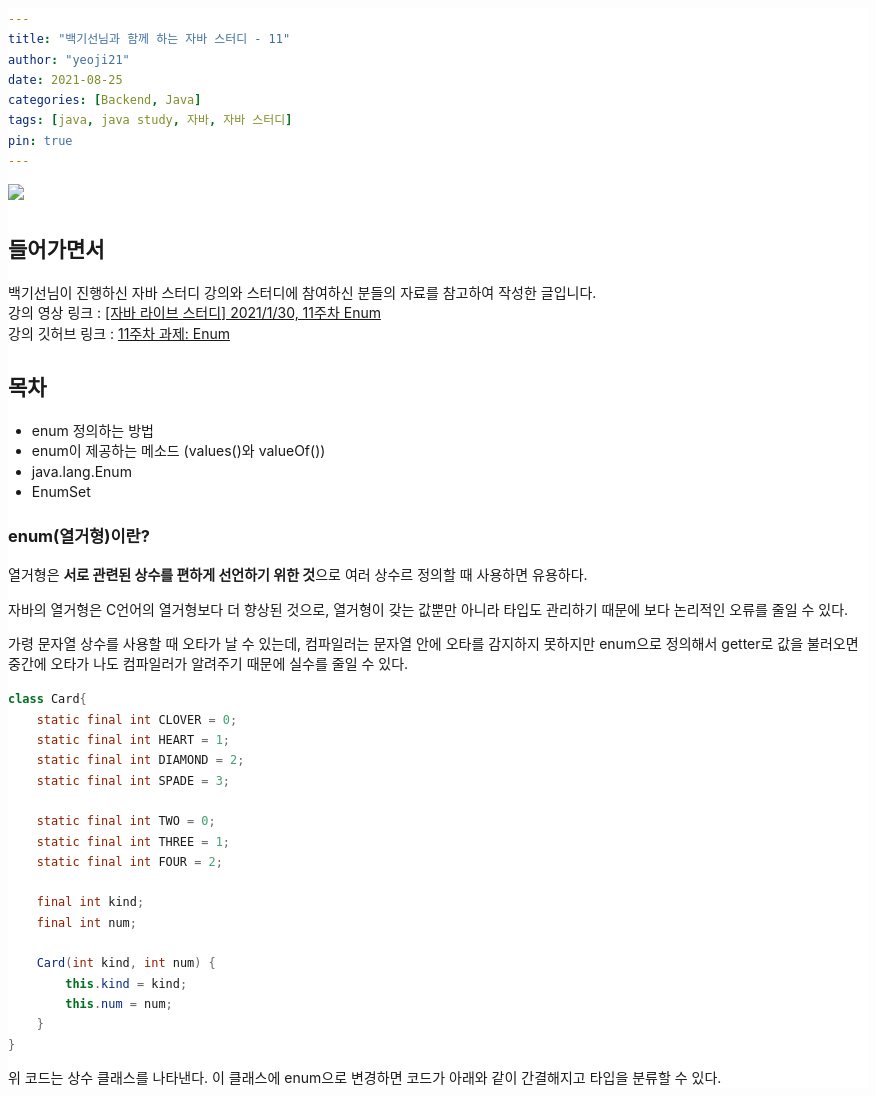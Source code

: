```yaml
---
title: "백기선님과 함께 하는 자바 스터디 - 11"
author: "yeoji21"
date: 2021-08-25
categories: [Backend, Java]
tags: [java, java study, 자바, 자바 스터디]
pin: true
---
```


<img src="https://media.vlpt.us/images/inhalin/post/b48b4cd3-619b-4bf4-939c-d3546dd2ec01/whiteship.png">

## 들어가면서
백기선님이 진행하신 자바 스터디 강의와 스터디에 참여하신 분들의 자료를 참고하여 작성한 글입니다.  
강의 영상 링크 : [[자바 라이브 스터디] 2021/1/30, 11주차 Enum
](https://www.youtube.com/watch?v=5gDiLecj-Mk&list=PLfI752FpVCS96fSsQe2E3HzYTgdmbz6LU&index=20)  
강의 깃허브 링크 : [11주차 과제: Enum](https://github.com/whiteship/live-study/issues/11)

## 목차
- enum 정의하는 방법
- enum이 제공하는 메소드 (values()와 valueOf())
- java.lang.Enum
- EnumSet

### **enum(열거형)이란?**
열거형은 **서로 관련된 상수를 편하게 선언하기 위한 것**으로 여러 상수르 정의할 때 사용하면 유용하다.  

자바의 열거형은 C언어의 열거형보다 더 향상된 것으로, 열거형이 갖는 값뿐만 아니라 타입도 관리하기 때문에 보다 논리적인 오류를 줄일 수 있다. 

가령 문자열 상수를 사용할 때 오타가 날 수 있는데, 컴파일러는 문자열 안에 오타를 감지하지 못하지만 enum으로 정의해서 getter로 값을 불러오면 중간에 오타가 나도 컴파일러가 알려주기 때문에 실수를 줄일 수 있다.  

```java
class Card{
    static final int CLOVER = 0;
    static final int HEART = 1;
    static final int DIAMOND = 2;
    static final int SPADE = 3;

    static final int TWO = 0;
    static final int THREE = 1;
    static final int FOUR = 2;
    
    final int kind;
    final int num;

    Card(int kind, int num) {
        this.kind = kind;
        this.num = num;
    }
}
```
위 코드는 상수 클래스를 나타낸다. 이 클래스에 enum으로 변경하면 코드가 아래와 같이 간결해지고 타입을 분류할 수 있다.
